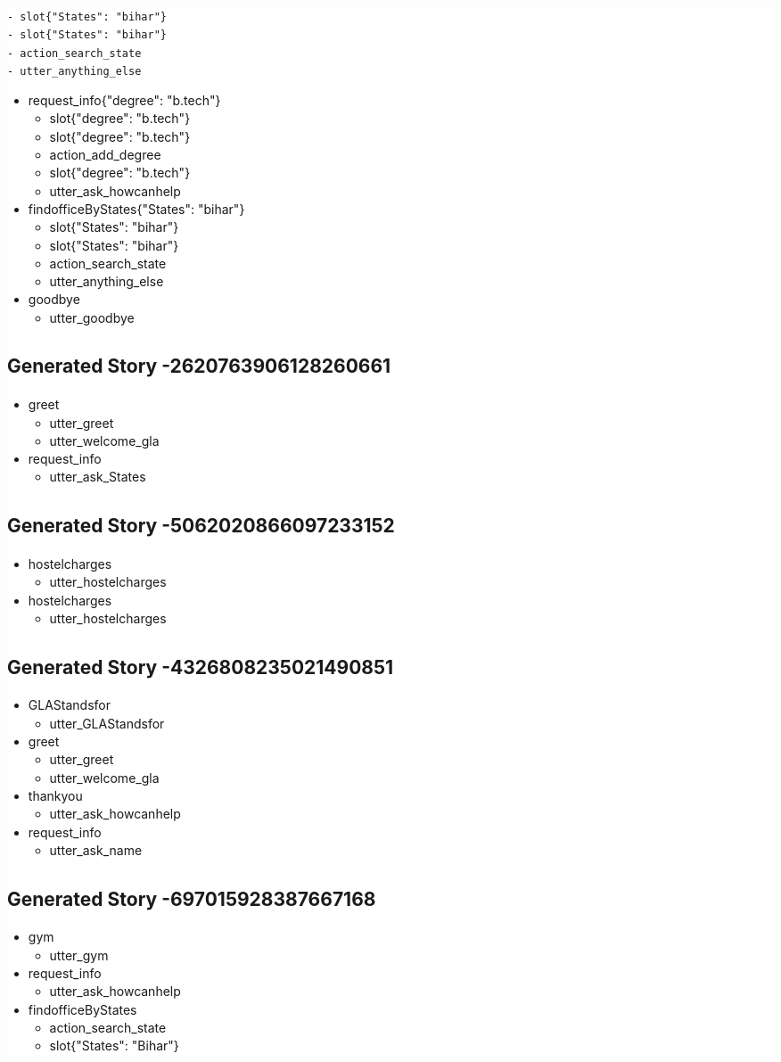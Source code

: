     - slot{"States": "bihar"}
    - slot{"States": "bihar"}
    - action_search_state
    - utter_anything_else
* request_info{"degree": "b.tech"}
    - slot{"degree": "b.tech"}
    - slot{"degree": "b.tech"}
    - action_add_degree
    - slot{"degree": "b.tech"}
    - utter_ask_howcanhelp
* findofficeByStates{"States": "bihar"}
    - slot{"States": "bihar"}
    - slot{"States": "bihar"}
    - action_search_state
    - utter_anything_else
* goodbye
    - utter_goodbye

## Generated Story -2620763906128260661
* greet
    - utter_greet
    - utter_welcome_gla
* request_info
    - utter_ask_States

## Generated Story -5062020866097233152
* hostelcharges
    - utter_hostelcharges
* hostelcharges
    - utter_hostelcharges

## Generated Story -4326808235021490851
* GLAStandsfor
    - utter_GLAStandsfor
* greet
    - utter_greet
    - utter_welcome_gla
* thankyou
    - utter_ask_howcanhelp
* request_info
    - utter_ask_name

## Generated Story -697015928387667168
* gym
    - utter_gym
* request_info
    - utter_ask_howcanhelp
* findofficeByStates
    - action_search_state
    - slot{"States": "Bihar"}
